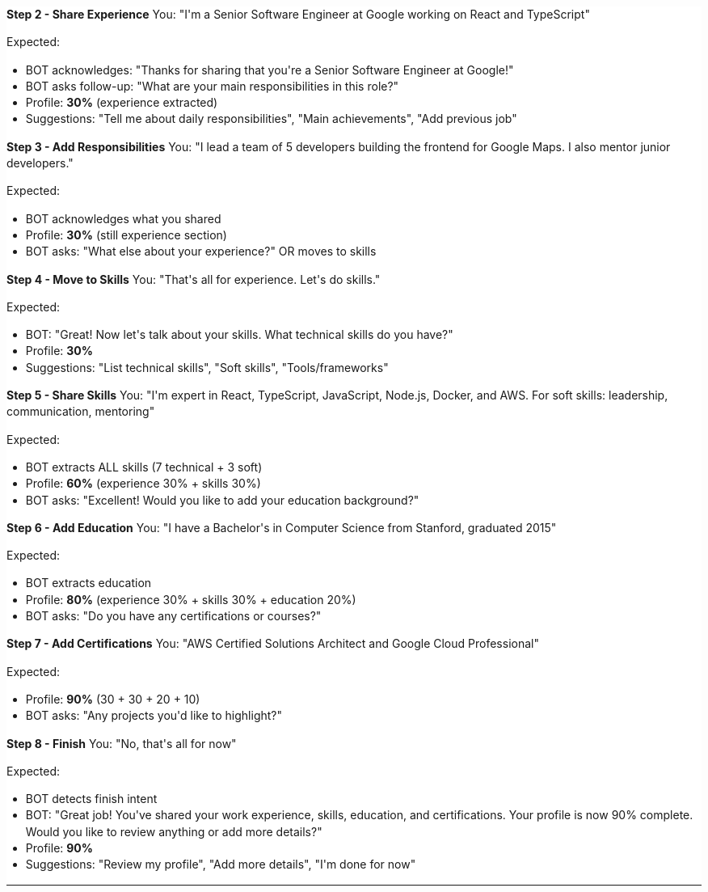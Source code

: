 **Step 2 - Share Experience**
You: "I'm a Senior Software Engineer at Google working on React and TypeScript"

Expected:
- BOT acknowledges: "Thanks for sharing that you're a Senior Software Engineer at Google!"
- BOT asks follow-up: "What are your main responsibilities in this role?"
- Profile: **30%** (experience extracted)
- Suggestions: "Tell me about daily responsibilities", "Main achievements", "Add previous job"

**Step 3 - Add Responsibilities**
You: "I lead a team of 5 developers building the frontend for Google Maps. I also mentor junior developers."

Expected:
- BOT acknowledges what you shared
- Profile: **30%** (still experience section)
- BOT asks: "What else about your experience?" OR moves to skills

**Step 4 - Move to Skills**
You: "That's all for experience. Let's do skills."

Expected:
- BOT: "Great! Now let's talk about your skills. What technical skills do you have?"
- Profile: **30%**
- Suggestions: "List technical skills", "Soft skills", "Tools/frameworks"

**Step 5 - Share Skills**
You: "I'm expert in React, TypeScript, JavaScript, Node.js, Docker, and AWS. For soft skills: leadership, communication, mentoring"

Expected:
- BOT extracts ALL skills (7 technical + 3 soft)
- Profile: **60%** (experience 30% + skills 30%)
- BOT asks: "Excellent! Would you like to add your education background?"

**Step 6 - Add Education**
You: "I have a Bachelor's in Computer Science from Stanford, graduated 2015"

Expected:
- BOT extracts education
- Profile: **80%** (experience 30% + skills 30% + education 20%)
- BOT asks: "Do you have any certifications or courses?"

**Step 7 - Add Certifications**
You: "AWS Certified Solutions Architect and Google Cloud Professional"

Expected:
- Profile: **90%** (30 + 30 + 20 + 10)
- BOT asks: "Any projects you'd like to highlight?"

**Step 8 - Finish**
You: "No, that's all for now"

Expected:
- BOT detects finish intent
- BOT: "Great job! You've shared your work experience, skills, education, and certifications. Your profile is now 90% complete. Would you like to review anything or add more details?"
- Profile: **90%**
- Suggestions: "Review my profile", "Add more details", "I'm done for now"

---